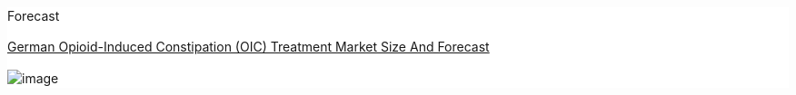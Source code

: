 Forecast</a></p><p><a href="https://github.com/rjtechintelligence/01/blob/main/Opioid-Induced-Constipation-(OIC)-Treatment-Market/China-Opioid-Induced-Constipation-(OIC)-Treatment-Market.md">German Opioid-Induced Constipation (OIC) Treatment Market Size And Forecast</a></p>
![image](https://github.com/user-attachments/assets/57edc774-a4d7-4ce7-b927-365aeec91e90)
